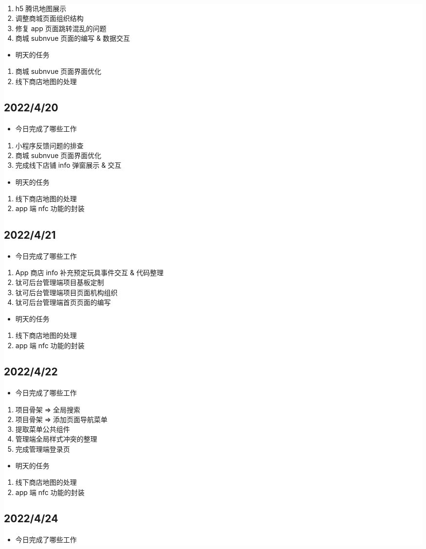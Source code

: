 1. h5 腾讯地图展示
2. 调整商城页面组织结构
3. 修复 app 页面跳转混乱的问题
4. 商城 subnvue 页面的编写 & 数据交互

- 明天的任务

1. 商城 subnvue 页面界面优化
2. 线下商店地图的处理

## 2022/4/20

- 今日完成了哪些工作

1. 小程序反馈问题的排查
2. 商城 subnvue 页面界面优化
3. 完成线下店铺 info 弹窗展示 & 交互

- 明天的任务

1. 线下商店地图的处理
2. app 端 nfc 功能的封装

## 2022/4/21

- 今日完成了哪些工作

1. App 商店 info 补充预定玩具事件交互 & 代码整理
2. 钛可后台管理端项目基板定制
3. 钛可后台管理端项目页面机构组织
4. 钛可后台管理端首页页面的编写

- 明天的任务

1. 线下商店地图的处理
2. app 端 nfc 功能的封装

## 2022/4/22

- 今日完成了哪些工作

1. 项目骨架 => 全局搜索
2. 项目骨架 => 添加页面导航菜单
3. 提取菜单公共组件
4. 管理端全局样式冲突的整理
5. 完成管理端登录页

- 明天的任务

1. 线下商店地图的处理
2. app 端 nfc 功能的封装

## 2022/4/24

- 今日完成了哪些工作
